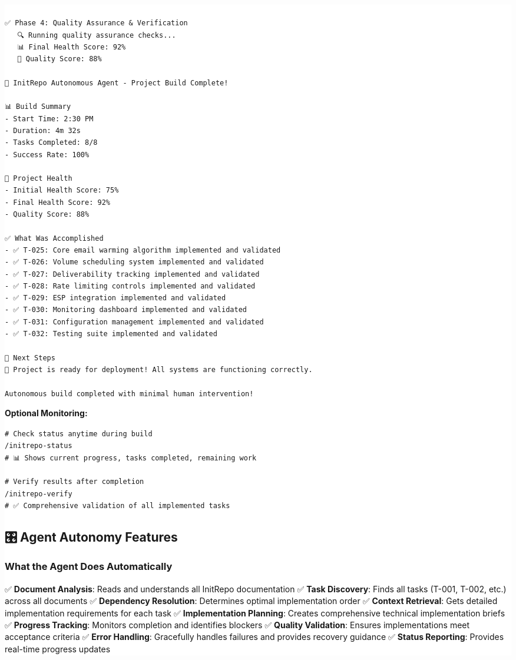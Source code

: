 ```

✅ Phase 4: Quality Assurance & Verification
   🔍 Running quality assurance checks...
   📊 Final Health Score: 92%
   🎯 Quality Score: 88%

🎉 InitRepo Autonomous Agent - Project Build Complete!

📊 Build Summary
- Start Time: 2:30 PM
- Duration: 4m 32s
- Tasks Completed: 8/8
- Success Rate: 100%

🏥 Project Health
- Initial Health Score: 75%
- Final Health Score: 92%
- Quality Score: 88%

✅ What Was Accomplished
- ✅ T-025: Core email warming algorithm implemented and validated
- ✅ T-026: Volume scheduling system implemented and validated
- ✅ T-027: Deliverability tracking implemented and validated
- ✅ T-028: Rate limiting controls implemented and validated
- ✅ T-029: ESP integration implemented and validated
- ✅ T-030: Monitoring dashboard implemented and validated
- ✅ T-031: Configuration management implemented and validated
- ✅ T-032: Testing suite implemented and validated

🎯 Next Steps
🎉 Project is ready for deployment! All systems are functioning correctly.

Autonomous build completed with minimal human intervention!
```

**Optional Monitoring:**
```
# Check status anytime during build
/initrepo-status
# 📊 Shows current progress, tasks completed, remaining work

# Verify results after completion
/initrepo-verify
# ✅ Comprehensive validation of all implemented tasks
```

## 🎛️ Agent Autonomy Features

### What the Agent Does Automatically

✅ **Document Analysis**: Reads and understands all InitRepo documentation
✅ **Task Discovery**: Finds all tasks (T-001, T-002, etc.) across all documents
✅ **Dependency Resolution**: Determines optimal implementation order
✅ **Context Retrieval**: Gets detailed implementation requirements for each task
✅ **Implementation Planning**: Creates comprehensive technical implementation briefs
✅ **Progress Tracking**: Monitors completion and identifies blockers
✅ **Quality Validation**: Ensures implementations meet acceptance criteria
✅ **Error Handling**: Gracefully handles failures and provides recovery guidance
✅ **Status Reporting**: Provides real-time progress updates
